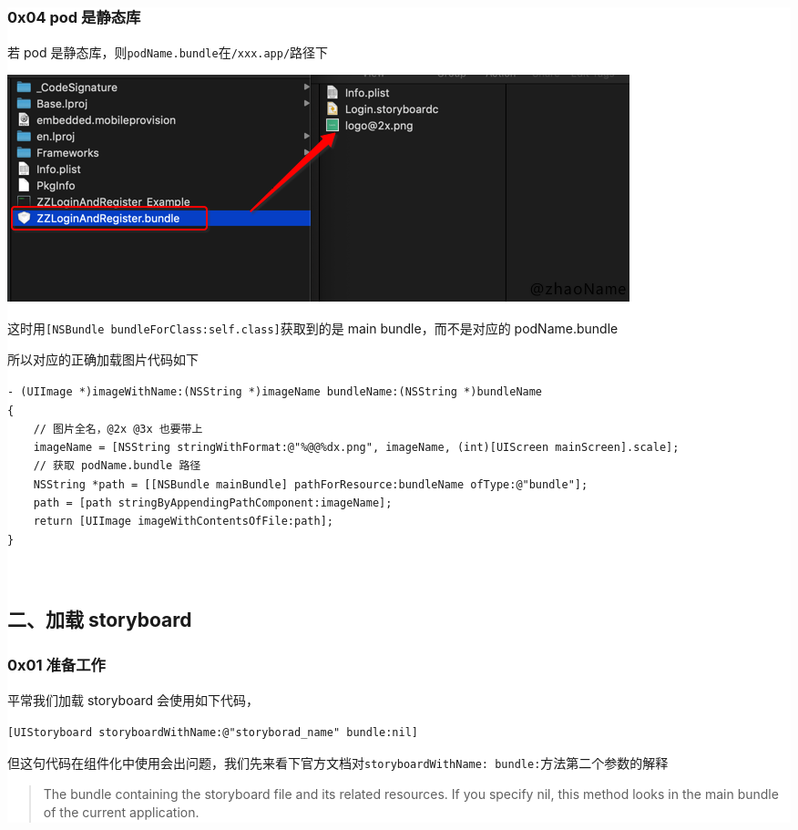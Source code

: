 ### 0x04 pod 是静态库

若 pod 是静态库，则`podName.bundle`在`/xxx.app/`路径下

![](../Images/组件化/LoadResources_image08.png)

这时用`[NSBundle bundleForClass:self.class]`获取到的是 main bundle，而不是对应的 podName.bundle 

所以对应的正确加载图片代码如下

```
- (UIImage *)imageWithName:(NSString *)imageName bundleName:(NSString *)bundleName
{
    // 图片全名，@2x @3x 也要带上
    imageName = [NSString stringWithFormat:@"%@@%dx.png", imageName, (int)[UIScreen mainScreen].scale];
    // 获取 podName.bundle 路径
    NSString *path = [[NSBundle mainBundle] pathForResource:bundleName ofType:@"bundle"];
    path = [path stringByAppendingPathComponent:imageName];
    return [UIImage imageWithContentsOfFile:path];
}
```

<br>


## 二、加载 storyboard


### 0x01 准备工作


平常我们加载 storyboard 会使用如下代码，

```
[UIStoryboard storyboardWithName:@"storyborad_name" bundle:nil]
```

但这句代码在组件化中使用会出问题，我们先来看下官方文档对`storyboardWithName: bundle:`方法第二个参数的解释

> The bundle containing the storyboard file and its related resources. If you specify nil, this method looks in the main bundle of the current application.
